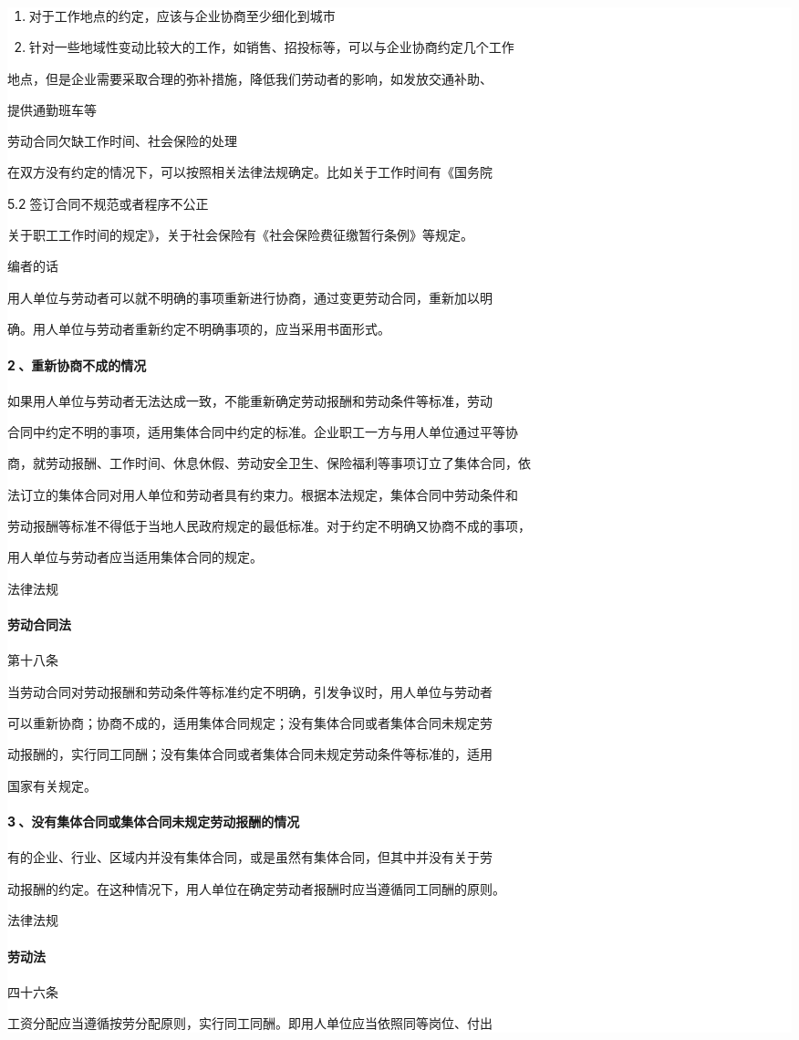 1. 对于工作地点的约定，应该与企业协商至少细化到城市

2. 针对一些地域性变动比较大的工作，如销售、招投标等，可以与企业协商约定几个工作

地点，但是企业需要采取合理的弥补措施，降低我们劳动者的影响，如发放交通补助、

提供通勤班车等

劳动合同欠缺工作时间、社会保险的处理

在双方没有约定的情况下，可以按照相关法律法规确定。比如关于工作时间有《国务院


5.2 签订合同不规范或者程序不公正

关于职工工作时间的规定》，关于社会保险有《社会保险费征缴暂行条例》等规定。

编者的话

用人单位与劳动者可以就不明确的事项重新进行协商，通过变更劳动合同，重新加以明

确。用人单位与劳动者重新约定不明确事项的，应当采用书面形式。

#### 2 、重新协商不成的情况

如果用人单位与劳动者无法达成一致，不能重新确定劳动报酬和劳动条件等标准，劳动

合同中约定不明的事项，适用集体合同中约定的标准。企业职工一方与用人单位通过平等协

商，就劳动报酬、工作时间、休息休假、劳动安全卫生、保险福利等事项订立了集体合同，依

法订立的集体合同对用人单位和劳动者具有约束力。根据本法规定，集体合同中劳动条件和

劳动报酬等标准不得低于当地人民政府规定的最低标准。对于约定不明确又协商不成的事项，

用人单位与劳动者应当适用集体合同的规定。

法律法规

#### 劳动合同法

第十八条

当劳动合同对劳动报酬和劳动条件等标准约定不明确，引发争议时，用人单位与劳动者

可以重新协商；协商不成的，适用集体合同规定；没有集体合同或者集体合同未规定劳

动报酬的，实行同工同酬；没有集体合同或者集体合同未规定劳动条件等标准的，适用

国家有关规定。

#### 3 、没有集体合同或集体合同未规定劳动报酬的情况

有的企业、行业、区域内并没有集体合同，或是虽然有集体合同，但其中并没有关于劳

动报酬的约定。在这种情况下，用人单位在确定劳动者报酬时应当遵循同工同酬的原则。

法律法规

#### 劳动法

四十六条

工资分配应当遵循按劳分配原则，实行同工同酬。即用人单位应当依照同等岗位、付出

